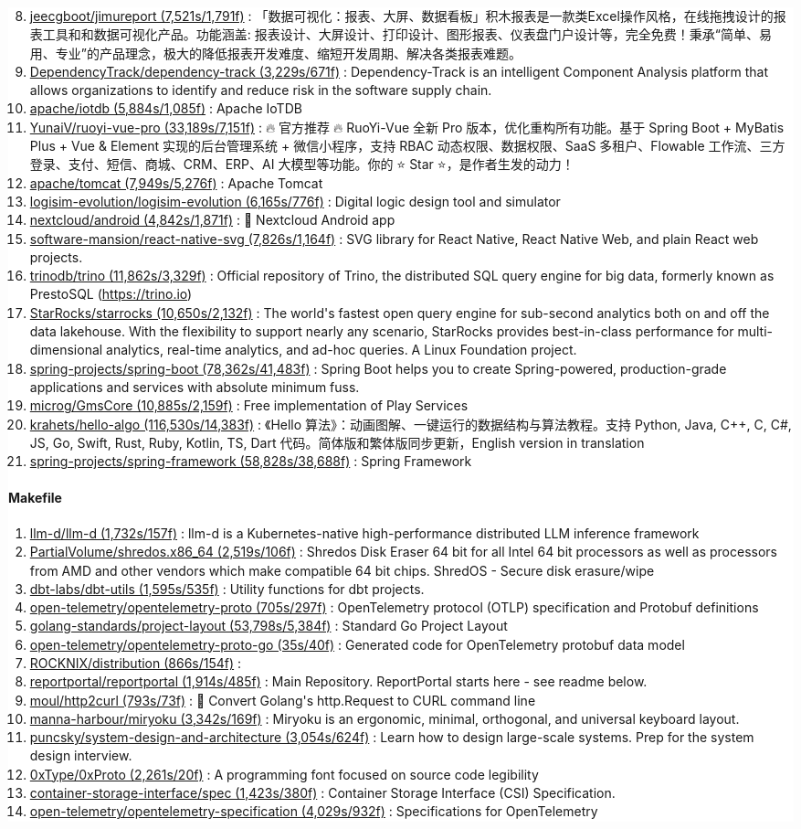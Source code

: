 8. [jeecgboot/jimureport (7,521s/1,791f)](https://github.com/jeecgboot/jimureport) : 「数据可视化：报表、大屏、数据看板」积木报表是一款类Excel操作风格，在线拖拽设计的报表工具和和数据可视化产品。功能涵盖: 报表设计、大屏设计、打印设计、图形报表、仪表盘门户设计等，完全免费！秉承“简单、易用、专业”的产品理念，极大的降低报表开发难度、缩短开发周期、解决各类报表难题。
9. [DependencyTrack/dependency-track (3,229s/671f)](https://github.com/DependencyTrack/dependency-track) : Dependency-Track is an intelligent Component Analysis platform that allows organizations to identify and reduce risk in the software supply chain.
10. [apache/iotdb (5,884s/1,085f)](https://github.com/apache/iotdb) : Apache IoTDB
11. [YunaiV/ruoyi-vue-pro (33,189s/7,151f)](https://github.com/YunaiV/ruoyi-vue-pro) : 🔥 官方推荐 🔥 RuoYi-Vue 全新 Pro 版本，优化重构所有功能。基于 Spring Boot + MyBatis Plus + Vue & Element 实现的后台管理系统 + 微信小程序，支持 RBAC 动态权限、数据权限、SaaS 多租户、Flowable 工作流、三方登录、支付、短信、商城、CRM、ERP、AI 大模型等功能。你的 ⭐️ Star ⭐️，是作者生发的动力！
12. [apache/tomcat (7,949s/5,276f)](https://github.com/apache/tomcat) : Apache Tomcat
13. [logisim-evolution/logisim-evolution (6,165s/776f)](https://github.com/logisim-evolution/logisim-evolution) : Digital logic design tool and simulator
14. [nextcloud/android (4,842s/1,871f)](https://github.com/nextcloud/android) : 📱 Nextcloud Android app
15. [software-mansion/react-native-svg (7,826s/1,164f)](https://github.com/software-mansion/react-native-svg) : SVG library for React Native, React Native Web, and plain React web projects.
16. [trinodb/trino (11,862s/3,329f)](https://github.com/trinodb/trino) : Official repository of Trino, the distributed SQL query engine for big data, formerly known as PrestoSQL (https://trino.io)
17. [StarRocks/starrocks (10,650s/2,132f)](https://github.com/StarRocks/starrocks) : The world's fastest open query engine for sub-second analytics both on and off the data lakehouse. With the flexibility to support nearly any scenario, StarRocks provides best-in-class performance for multi-dimensional analytics, real-time analytics, and ad-hoc queries. A Linux Foundation project.
18. [spring-projects/spring-boot (78,362s/41,483f)](https://github.com/spring-projects/spring-boot) : Spring Boot helps you to create Spring-powered, production-grade applications and services with absolute minimum fuss.
19. [microg/GmsCore (10,885s/2,159f)](https://github.com/microg/GmsCore) : Free implementation of Play Services
20. [krahets/hello-algo (116,530s/14,383f)](https://github.com/krahets/hello-algo) : 《Hello 算法》：动画图解、一键运行的数据结构与算法教程。支持 Python, Java, C++, C, C#, JS, Go, Swift, Rust, Ruby, Kotlin, TS, Dart 代码。简体版和繁体版同步更新，English version in translation
21. [spring-projects/spring-framework (58,828s/38,688f)](https://github.com/spring-projects/spring-framework) : Spring Framework

#### Makefile
1. [llm-d/llm-d (1,732s/157f)](https://github.com/llm-d/llm-d) : llm-d is a Kubernetes-native high-performance distributed LLM inference framework
2. [PartialVolume/shredos.x86_64 (2,519s/106f)](https://github.com/PartialVolume/shredos.x86_64) : Shredos Disk Eraser 64 bit for all Intel 64 bit processors as well as processors from AMD and other vendors which make compatible 64 bit chips. ShredOS - Secure disk erasure/wipe
3. [dbt-labs/dbt-utils (1,595s/535f)](https://github.com/dbt-labs/dbt-utils) : Utility functions for dbt projects.
4. [open-telemetry/opentelemetry-proto (705s/297f)](https://github.com/open-telemetry/opentelemetry-proto) : OpenTelemetry protocol (OTLP) specification and Protobuf definitions
5. [golang-standards/project-layout (53,798s/5,384f)](https://github.com/golang-standards/project-layout) : Standard Go Project Layout
6. [open-telemetry/opentelemetry-proto-go (35s/40f)](https://github.com/open-telemetry/opentelemetry-proto-go) : Generated code for OpenTelemetry protobuf data model
7. [ROCKNIX/distribution (866s/154f)](https://github.com/ROCKNIX/distribution) : 
8. [reportportal/reportportal (1,914s/485f)](https://github.com/reportportal/reportportal) : Main Repository. ReportPortal starts here - see readme below.
9. [moul/http2curl (793s/73f)](https://github.com/moul/http2curl) : 📐 Convert Golang's http.Request to CURL command line
10. [manna-harbour/miryoku (3,342s/169f)](https://github.com/manna-harbour/miryoku) : Miryoku is an ergonomic, minimal, orthogonal, and universal keyboard layout.
11. [puncsky/system-design-and-architecture (3,054s/624f)](https://github.com/puncsky/system-design-and-architecture) : Learn how to design large-scale systems. Prep for the system design interview.
12. [0xType/0xProto (2,261s/20f)](https://github.com/0xType/0xProto) : A programming font focused on source code legibility
13. [container-storage-interface/spec (1,423s/380f)](https://github.com/container-storage-interface/spec) : Container Storage Interface (CSI) Specification.
14. [open-telemetry/opentelemetry-specification (4,029s/932f)](https://github.com/open-telemetry/opentelemetry-specification) : Specifications for OpenTelemetry
